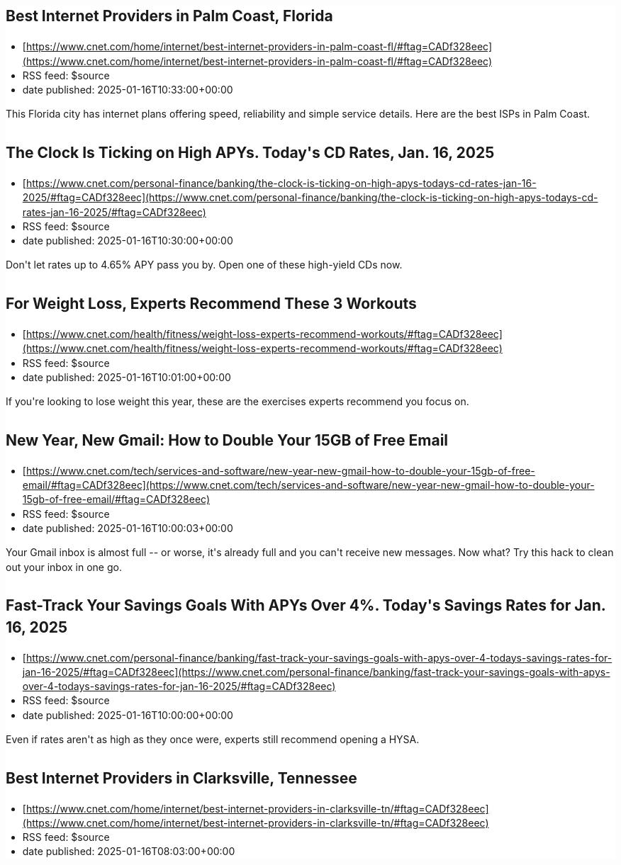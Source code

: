 ## Best Internet Providers in Palm Coast, Florida
 - [https://www.cnet.com/home/internet/best-internet-providers-in-palm-coast-fl/#ftag=CADf328eec](https://www.cnet.com/home/internet/best-internet-providers-in-palm-coast-fl/#ftag=CADf328eec)
 - RSS feed: $source
 - date published: 2025-01-16T10:33:00+00:00

This Florida city has internet plans offering speed, reliability and simple service details. Here are the best ISPs in Palm Coast.

## The Clock Is Ticking on High APYs. Today's CD Rates, Jan. 16, 2025
 - [https://www.cnet.com/personal-finance/banking/the-clock-is-ticking-on-high-apys-todays-cd-rates-jan-16-2025/#ftag=CADf328eec](https://www.cnet.com/personal-finance/banking/the-clock-is-ticking-on-high-apys-todays-cd-rates-jan-16-2025/#ftag=CADf328eec)
 - RSS feed: $source
 - date published: 2025-01-16T10:30:00+00:00

Don't let rates up to 4.65% APY pass you by. Open one of these high-yield CDs now.

## For Weight Loss, Experts Recommend These 3 Workouts
 - [https://www.cnet.com/health/fitness/weight-loss-experts-recommend-workouts/#ftag=CADf328eec](https://www.cnet.com/health/fitness/weight-loss-experts-recommend-workouts/#ftag=CADf328eec)
 - RSS feed: $source
 - date published: 2025-01-16T10:01:00+00:00

If you're looking to lose weight this year, these are the exercises experts recommend you focus on.

## New Year, New Gmail: How to Double Your 15GB of Free Email
 - [https://www.cnet.com/tech/services-and-software/new-year-new-gmail-how-to-double-your-15gb-of-free-email/#ftag=CADf328eec](https://www.cnet.com/tech/services-and-software/new-year-new-gmail-how-to-double-your-15gb-of-free-email/#ftag=CADf328eec)
 - RSS feed: $source
 - date published: 2025-01-16T10:00:03+00:00

Your Gmail inbox is almost full -- or worse, it's already full and you can't receive new messages. Now what? Try this hack to clean out your inbox in one go.

## Fast-Track Your Savings Goals With APYs Over 4%. Today's Savings Rates for Jan. 16, 2025
 - [https://www.cnet.com/personal-finance/banking/fast-track-your-savings-goals-with-apys-over-4-todays-savings-rates-for-jan-16-2025/#ftag=CADf328eec](https://www.cnet.com/personal-finance/banking/fast-track-your-savings-goals-with-apys-over-4-todays-savings-rates-for-jan-16-2025/#ftag=CADf328eec)
 - RSS feed: $source
 - date published: 2025-01-16T10:00:00+00:00

Even if rates aren't as high as they once were, experts still recommend opening a HYSA.

## Best Internet Providers in Clarksville, Tennessee
 - [https://www.cnet.com/home/internet/best-internet-providers-in-clarksville-tn/#ftag=CADf328eec](https://www.cnet.com/home/internet/best-internet-providers-in-clarksville-tn/#ftag=CADf328eec)
 - RSS feed: $source
 - date published: 2025-01-16T08:03:00+00:00
